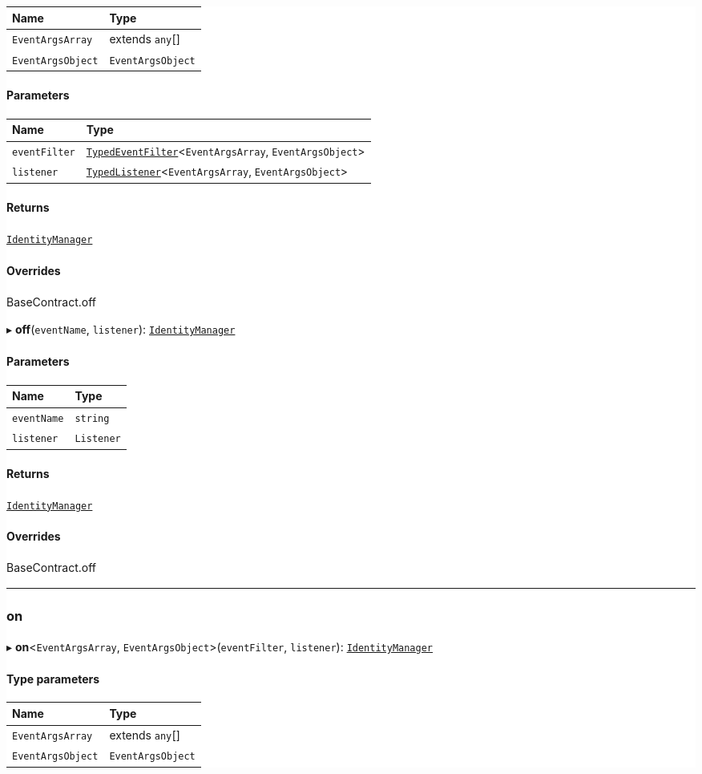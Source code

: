 | Name | Type |
| :------ | :------ |
| `EventArgsArray` | extends `any`[] |
| `EventArgsObject` | `EventArgsObject` |

#### Parameters

| Name | Type |
| :------ | :------ |
| `eventFilter` | [`TypedEventFilter`](../interfaces/ethers_common.TypedEventFilter.md)<`EventArgsArray`, `EventArgsObject`\> |
| `listener` | [`TypedListener`](../modules/ethers_common.md#typedlistener)<`EventArgsArray`, `EventArgsObject`\> |

#### Returns

[`IdentityManager`](ethers_IdentityManager.IdentityManager.md)

#### Overrides

BaseContract.off

▸ **off**(`eventName`, `listener`): [`IdentityManager`](ethers_IdentityManager.IdentityManager.md)

#### Parameters

| Name | Type |
| :------ | :------ |
| `eventName` | `string` |
| `listener` | `Listener` |

#### Returns

[`IdentityManager`](ethers_IdentityManager.IdentityManager.md)

#### Overrides

BaseContract.off

___

### on

▸ **on**<`EventArgsArray`, `EventArgsObject`\>(`eventFilter`, `listener`): [`IdentityManager`](ethers_IdentityManager.IdentityManager.md)

#### Type parameters

| Name | Type |
| :------ | :------ |
| `EventArgsArray` | extends `any`[] |
| `EventArgsObject` | `EventArgsObject` |
